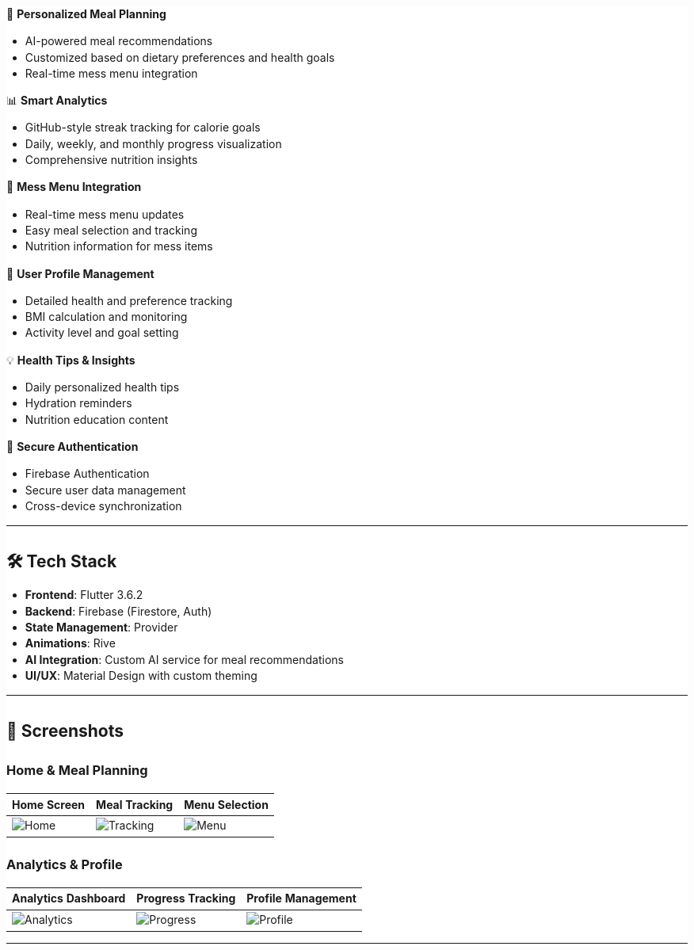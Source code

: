 🎯 **Personalized Meal Planning**
- AI-powered meal recommendations
- Customized based on dietary preferences and health goals
- Real-time mess menu integration

📊 **Smart Analytics**
- GitHub-style streak tracking for calorie goals
- Daily, weekly, and monthly progress visualization
- Comprehensive nutrition insights

🍴 **Mess Menu Integration**
- Real-time mess menu updates
- Easy meal selection and tracking
- Nutrition information for mess items

👤 **User Profile Management**
- Detailed health and preference tracking
- BMI calculation and monitoring
- Activity level and goal setting

💡 **Health Tips & Insights**
- Daily personalized health tips
- Hydration reminders
- Nutrition education content

🔐 **Secure Authentication**
- Firebase Authentication
- Secure user data management
- Cross-device synchronization

---

## 🛠️ Tech Stack

- **Frontend**: Flutter 3.6.2
- **Backend**: Firebase (Firestore, Auth)
- **State Management**: Provider
- **Animations**: Rive
- **AI Integration**: Custom AI service for meal recommendations
- **UI/UX**: Material Design with custom theming

---

## 📱 Screenshots

### Home & Meal Planning
| Home Screen | Meal Tracking | Menu Selection |
|-------------|---------------|----------------|
| ![Home](screenshots/home.png) | ![Tracking](screenshots/tracking.png) | ![Menu](screenshots/menu.png) |

### Analytics & Profile
| Analytics Dashboard | Progress Tracking | Profile Management |
|-------------------|------------------|-------------------|
| ![Analytics](screenshots/analytics.png) | ![Progress](screenshots/progress.png) | ![Profile](screenshots/profile.png) |

---